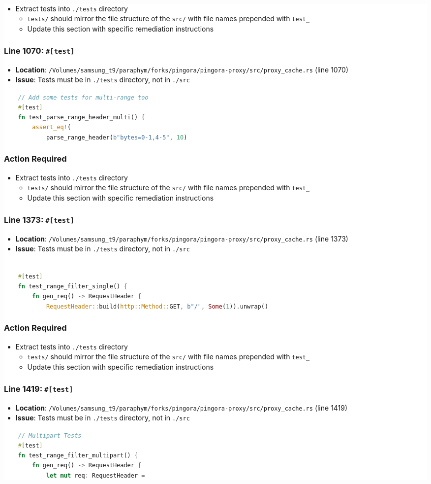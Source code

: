 - Extract tests into `./tests` directory
  - `tests/` should mirror the file structure of the `src/` with file names prepended with `test_`
  - Update this section with specific remediation instructions
  


### Line 1070: `#[test]`

- **Location**: `/Volumes/samsung_t9/paraphym/forks/pingora/pingora-proxy/src/proxy_cache.rs` (line 1070)
- **Issue**: Tests must be in `./tests` directory, not in `./src`

```rust
    // Add some tests for multi-range too
    #[test]
    fn test_parse_range_header_multi() {
        assert_eq!(
            parse_range_header(b"bytes=0-1,4-5", 10)
```

### Action Required

- Extract tests into `./tests` directory
  - `tests/` should mirror the file structure of the `src/` with file names prepended with `test_`
  - Update this section with specific remediation instructions
  


### Line 1373: `#[test]`

- **Location**: `/Volumes/samsung_t9/paraphym/forks/pingora/pingora-proxy/src/proxy_cache.rs` (line 1373)
- **Issue**: Tests must be in `./tests` directory, not in `./src`

```rust

    #[test]
    fn test_range_filter_single() {
        fn gen_req() -> RequestHeader {
            RequestHeader::build(http::Method::GET, b"/", Some(1)).unwrap()
```

### Action Required

- Extract tests into `./tests` directory
  - `tests/` should mirror the file structure of the `src/` with file names prepended with `test_`
  - Update this section with specific remediation instructions
  


### Line 1419: `#[test]`

- **Location**: `/Volumes/samsung_t9/paraphym/forks/pingora/pingora-proxy/src/proxy_cache.rs` (line 1419)
- **Issue**: Tests must be in `./tests` directory, not in `./src`

```rust
    // Multipart Tests
    #[test]
    fn test_range_filter_multipart() {
        fn gen_req() -> RequestHeader {
            let mut req: RequestHeader =
```
